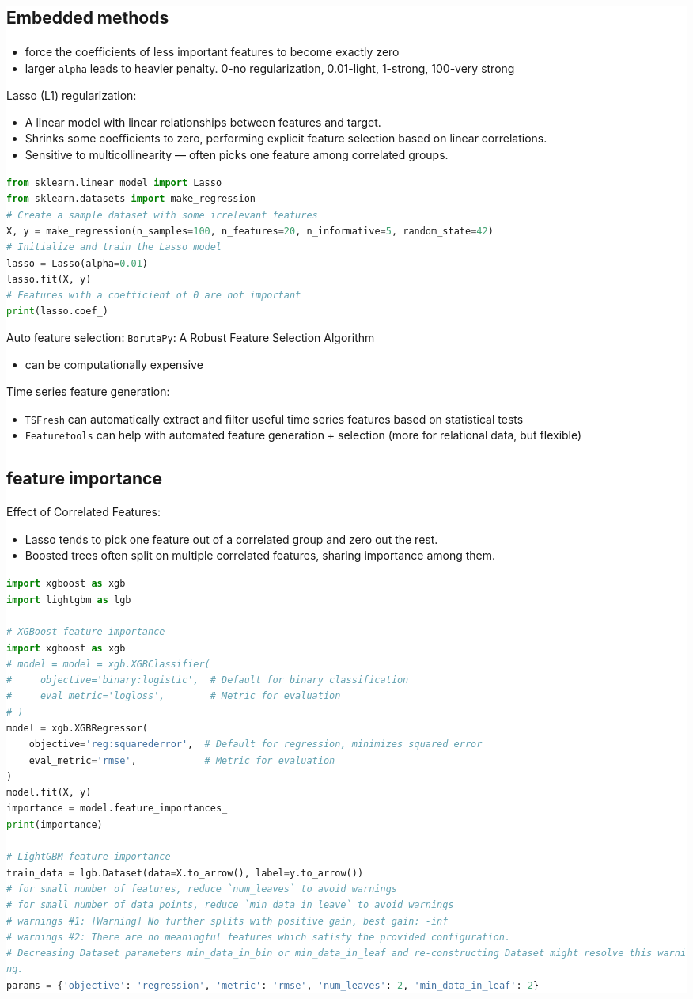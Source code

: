## Embedded methods
- force the coefficients of less important features to become exactly zero
- larger `alpha` leads to heavier penalty. 0-no regularization, 0.01-light, 1-strong, 100-very strong

Lasso (L1) regularization:
- A linear model with linear relationships between features and target.
- Shrinks some coefficients to zero, performing explicit feature selection based on linear correlations.
- Sensitive to multicollinearity — often picks one feature among correlated groups.

```py
from sklearn.linear_model import Lasso
from sklearn.datasets import make_regression
# Create a sample dataset with some irrelevant features
X, y = make_regression(n_samples=100, n_features=20, n_informative=5, random_state=42)
# Initialize and train the Lasso model
lasso = Lasso(alpha=0.01)
lasso.fit(X, y)
# Features with a coefficient of 0 are not important
print(lasso.coef_)
```

Auto feature selection:
`BorutaPy`: A Robust Feature Selection Algorithm
- can be computationally expensive

Time series feature generation:
- `TSFresh` can automatically extract and filter useful time series features based on statistical tests
- `Featuretools` can help with automated feature generation + selection (more for relational data, but flexible)

## feature importance
Effect of Correlated Features:
- Lasso tends to pick one feature out of a correlated group and zero out the rest.
- Boosted trees often split on multiple correlated features, sharing importance among them.

```py
import xgboost as xgb
import lightgbm as lgb

# XGBoost feature importance
import xgboost as xgb
# model = model = xgb.XGBClassifier(
#     objective='binary:logistic',  # Default for binary classification
#     eval_metric='logloss',        # Metric for evaluation
# )
model = xgb.XGBRegressor(
    objective='reg:squarederror',  # Default for regression, minimizes squared error
    eval_metric='rmse',            # Metric for evaluation
)
model.fit(X, y)
importance = model.feature_importances_
print(importance)

# LightGBM feature importance
train_data = lgb.Dataset(data=X.to_arrow(), label=y.to_arrow())
# for small number of features, reduce `num_leaves` to avoid warnings
# for small number of data points, reduce `min_data_in_leave` to avoid warnings
# warnings #1: [Warning] No further splits with positive gain, best gain: -inf
# warnings #2: There are no meaningful features which satisfy the provided configuration.
# Decreasing Dataset parameters min_data_in_bin or min_data_in_leaf and re-constructing Dataset might resolve this warning.
params = {'objective': 'regression', 'metric': 'rmse', 'num_leaves': 2, 'min_data_in_leaf': 2}
```